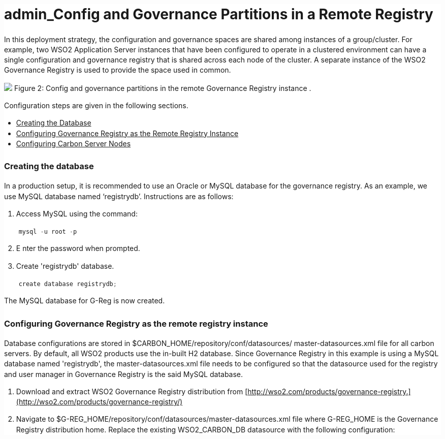 # admin\_Config and Governance Partitions in a Remote Registry

In this deployment strategy, the configuration and governance spaces are shared among instances of a group/cluster. For example, two WSO2 Application Server instances that have been configured to operate in a clustered environment can have a single configuration and governance registry that is shared across each node of the cluster. A separate instance of the WSO2 Governance Registry is used to provide the space used in common.

![](attachments/21037149/21331972.png)
Figure 2: Config and governance partitions in the remote Governance Registry instance .

Configuration steps are given in the following sections.

-   [Creating the Database](#admin_ConfigandGovernancePartitionsinaRemoteRegistry-Database)
-   [Configuring Governance Registry as the Remote Registry Instance](#admin_ConfigandGovernancePartitionsinaRemoteRegistry-RemoteRegistry)
-   [Configuring Carbon Server Nodes](#admin_ConfigandGovernancePartitionsinaRemoteRegistry-CarbonServerNodes)

### Creating the database

In a production setup, it is recommended to use an Oracle or MySQL database for the governance registry. As an example, we use MySQL database named ‘registrydb’. Instructions are as follows:

1. Access MySQL using the command:

``` java
    mysql -u root -p
```

2. E nter the password when prompted.

3. Create 'registrydb' database.

``` java
    create database registrydb;
```

The MySQL database for G-Reg is now created.

### Configuring Governance Registry as the remote registry instance

Database configurations are stored in $CARBON\_HOME/repository/conf/datasources/ master-datasources.xml file for all carbon servers. By default, all WSO2 products use the in-built H2 database. Since Governance Registry in this example is using a MySQL database named 'registrydb', the master-datasources.xml file needs to be configured so that the datasource used for the registry and user manager in Governance Registry is the said MySQL database.

1. Download and extract WSO2 Governance Registry distribution from [http://wso2.com/products/governance-registry.](http://wso2.com/products/governance-registry/)

2. Navigate to $G-REG\_HOME/repository/conf/datasources/master-datasources.xml file where G-REG\_HOME is the Governance Registry distribution home. Replace the existing WSO2\_CARBON\_DB datasource with the following configuration:

